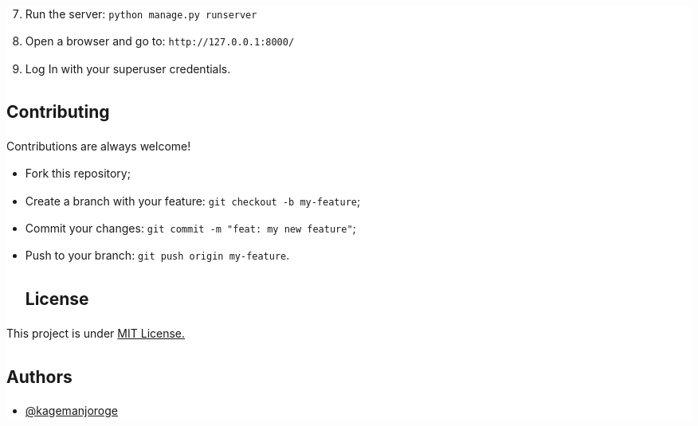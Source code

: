 7. Run the server: `python manage.py runserver`

8. Open a browser and go to: `http://127.0.0.1:8000/`

9. Log In with your superuser credentials.
    

## Contributing

Contributions are always welcome!

- Fork this repository;

- Create a branch with your feature: `git checkout -b my-feature`;

- Commit your changes: `git commit -m "feat: my new feature"`;

- Push to your branch: `git push origin my-feature`.

  ##  License

This project is under [MIT License.](https://choosealicense.com/licenses/mit/)

## Authors

- [@kagemanjoroge](https://github.com/kagemanjoroge)

